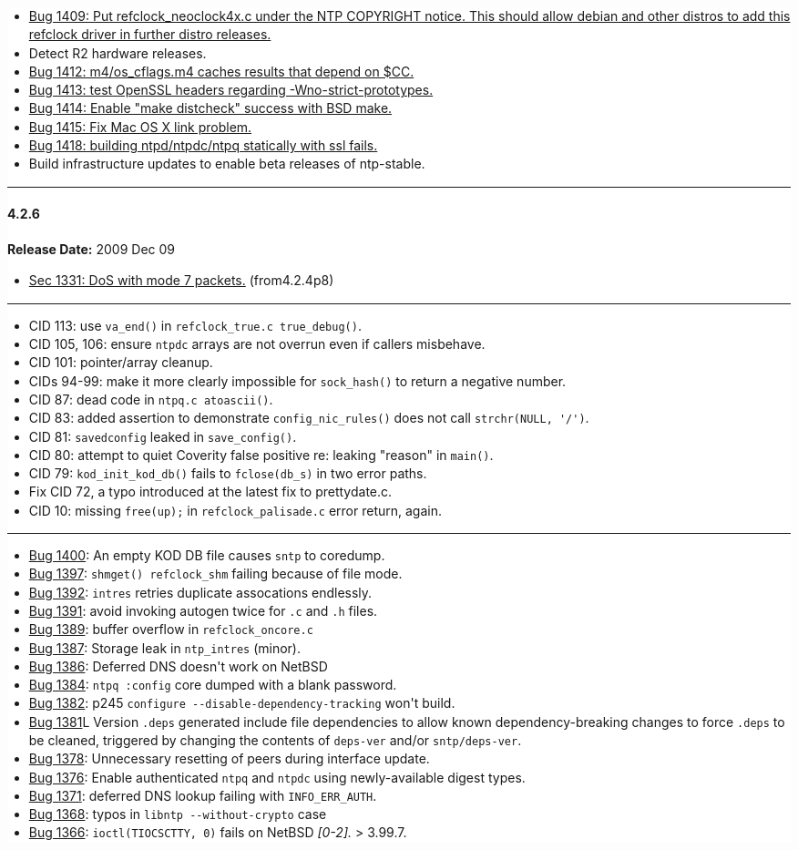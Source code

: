 * [Bug 1409: Put refclock_neoclock4x.c under the NTP COPYRIGHT notice. This should allow debian and other distros to add this refclock driver in further distro releases.](https://bugs.ntp.org/show_bug.cgi?id=1409)
*  Detect R2 hardware releases.
* [Bug 1412: m4/os_cflags.m4 caches results that depend on $CC.](https://bugs.ntp.org/show_bug.cgi?id=1412)
* [Bug 1413: test OpenSSL headers regarding -Wno-strict-prototypes.](https://bugs.ntp.org/show_bug.cgi?id=1413)
* [Bug 1414: Enable "make distcheck" success with BSD make.](https://bugs.ntp.org/show_bug.cgi?id=1414)
* [Bug 1415: Fix Mac OS X link problem.](https://bugs.ntp.org/show_bug.cgi?id=1415)
* [Bug 1418: building ntpd/ntpdc/ntpq statically with ssl fails.](https://bugs.ntp.org/show_bug.cgi?id=1418)
* Build infrastructure updates to enable beta releases of ntp-stable.

* * *

#### 4.2.6

**Release Date:** 2009 Dec 09

* [Sec 1331: DoS with mode 7 packets.](/support/securitynotice/ntpbug1331/) (from4.2.4p8)

* * *

* CID 113: use `va_end()` in `refclock_true.c true_debug()`.
* CID 105, 106: ensure `ntpdc` arrays are not overrun even if callers misbehave.
* CID 101: pointer/array cleanup.
* CIDs 94-99: make it more clearly impossible for `sock_hash()` to return a negative number.
* CID 87: dead code in `ntpq.c atoascii()`.
* CID 83: added assertion to demonstrate `config_nic_rules()` does not call `strchr(NULL, '/')`.
* CID 81: `savedconfig` leaked in `save_config()`.
* CID 80: attempt to quiet Coverity false positive re: leaking "reason" in `main()`.
* CID 79: `kod_init_kod_db()` fails to `fclose(db_s)` in two error paths.
* Fix CID 72, a typo introduced at the latest fix to prettydate.c.
* CID 10: missing `free(up);` in `refclock_palisade.c` error return, again.


* * *

* [Bug 1400](https://bugs.ntp.org/show_bug.cgi?id=1400): An empty KOD DB file causes `sntp` to coredump.
* [Bug 1397](https://bugs.ntp.org/show_bug.cgi?id=1397): `shmget() refclock_shm` failing because of file mode.
* [Bug 1392](https://bugs.ntp.org/show_bug.cgi?id=1392): `intres` retries duplicate assocations endlessly.
* [Bug 1391](https://bugs.ntp.org/show_bug.cgi?id=1391): avoid invoking autogen twice for `.c` and `.h` files.
* [Bug 1389](https://bugs.ntp.org/show_bug.cgi?id=1389): buffer overflow in `refclock_oncore.c`
* [Bug 1387](https://bugs.ntp.org/show_bug.cgi?id=1387): Storage leak in `ntp_intres` (minor).
* [Bug 1386](https://bugs.ntp.org/show_bug.cgi?id=1386): Deferred DNS doesn't work on NetBSD
* [Bug 1384](https://bugs.ntp.org/show_bug.cgi?id=1384): `ntpq :config` core dumped with a blank password.
* [Bug 1382](https://bugs.ntp.org/show_bug.cgi?id=1382): p245 `configure --disable-dependency-tracking` won't build.
* [Bug 1381](https://bugs.ntp.org/show_bug.cgi?id=1381)L Version `.deps` generated include file dependencies to allow known dependency-breaking changes to force `.deps` to be cleaned, triggered by changing the contents of `deps-ver` and/or `sntp/deps-ver`.
* [Bug 1378](https://bugs.ntp.org/show_bug.cgi?id=1378): Unnecessary resetting of peers during interface update.
* [Bug 1376](https://bugs.ntp.org/show_bug.cgi?id=1376): Enable authenticated `ntpq` and `ntpdc` using newly-available digest types.
* [Bug 1371](https://bugs.ntp.org/show_bug.cgi?id=1371): deferred DNS lookup failing with `INFO_ERR_AUTH`.
* [Bug 1368](https://bugs.ntp.org/show_bug.cgi?id=1368): typos in `libntp --without-crypto` case
* [Bug 1366](https://bugs.ntp.org/show_bug.cgi?id=1366): `ioctl(TIOCSCTTY, 0)` fails on NetBSD *[0-2].* > 3.99.7.